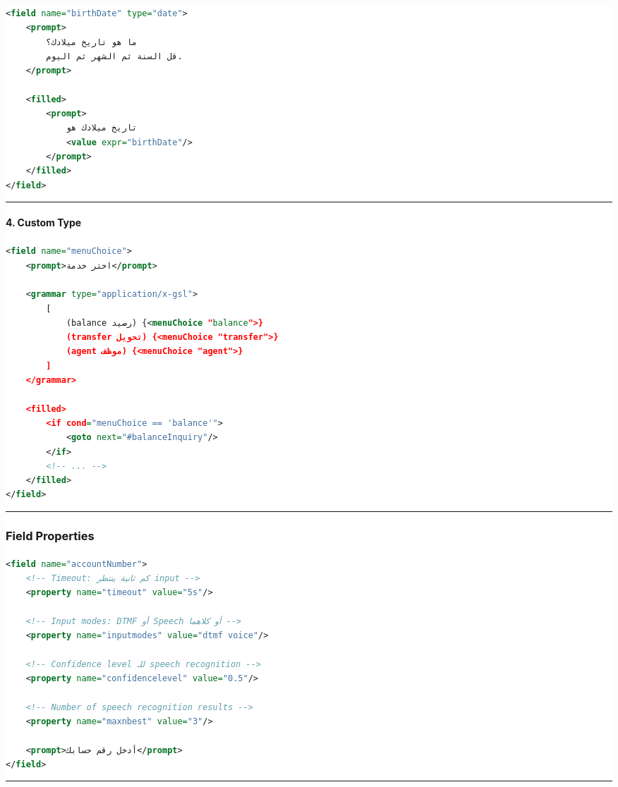 ```xml
<field name="birthDate" type="date">
    <prompt>
        ما هو تاريخ ميلادك؟
        قل السنة ثم الشهر ثم اليوم.
    </prompt>

    <filled>
        <prompt>
            تاريخ ميلادك هو
            <value expr="birthDate"/>
        </prompt>
    </filled>
</field>
```

---

#### 4. Custom Type

```xml
<field name="menuChoice">
    <prompt>اختر خدمة</prompt>

    <grammar type="application/x-gsl">
        [
            (balance رصيد) {<menuChoice "balance">}
            (transfer تحويل) {<menuChoice "transfer">}
            (agent موظف) {<menuChoice "agent">}
        ]
    </grammar>

    <filled>
        <if cond="menuChoice == 'balance'">
            <goto next="#balanceInquiry"/>
        </if>
        <!-- ... -->
    </filled>
</field>
```

---

### Field Properties

```xml
<field name="accountNumber">
    <!-- Timeout: كم ثانية ينتظر input -->
    <property name="timeout" value="5s"/>

    <!-- Input modes: DTMF أو Speech أو كلاهما -->
    <property name="inputmodes" value="dtmf voice"/>

    <!-- Confidence level للـ speech recognition -->
    <property name="confidencelevel" value="0.5"/>

    <!-- Number of speech recognition results -->
    <property name="maxnbest" value="3"/>

    <prompt>أدخل رقم حسابك</prompt>
</field>
```

---